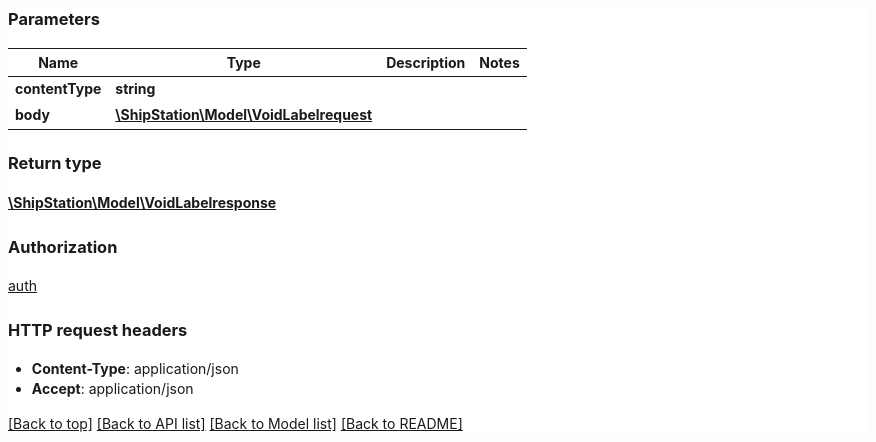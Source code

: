 ### Parameters

Name | Type | Description  | Notes
------------- | ------------- | ------------- | -------------
 **contentType** | **string**|  |
 **body** | [**\ShipStation\Model\VoidLabelrequest**](../Model/VoidLabelrequest.md)|  |

### Return type

[**\ShipStation\Model\VoidLabelresponse**](../Model/VoidLabelresponse.md)

### Authorization

[auth](../../README.md#auth)

### HTTP request headers

 - **Content-Type**: application/json
 - **Accept**: application/json

[[Back to top]](#) [[Back to API list]](../../README.md#documentation-for-api-endpoints) [[Back to Model list]](../../README.md#documentation-for-models) [[Back to README]](../../README.md)

